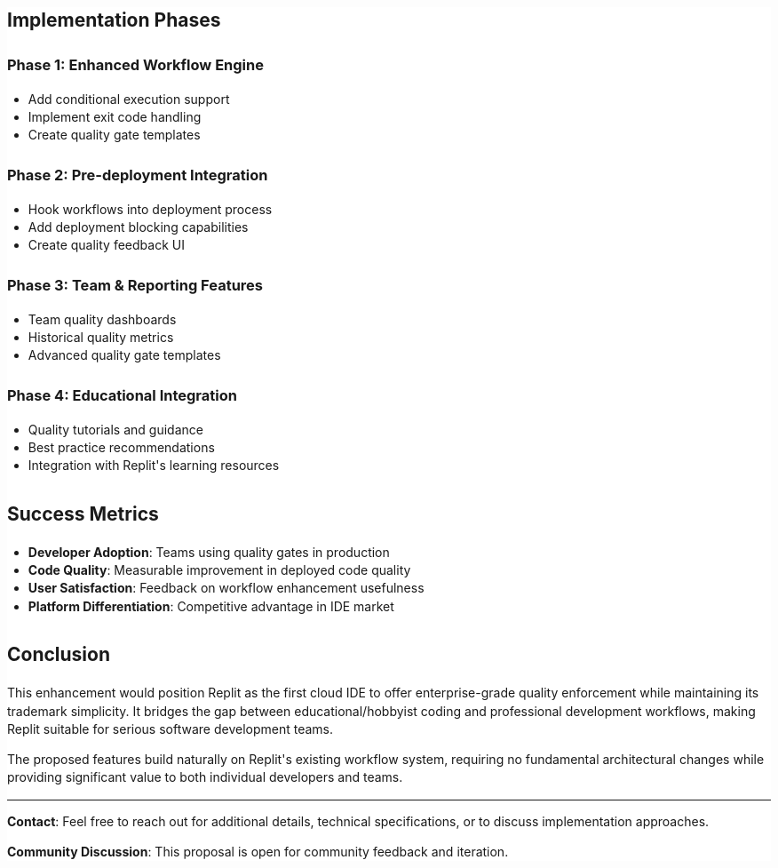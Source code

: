 ## Implementation Phases

### Phase 1: Enhanced Workflow Engine
- Add conditional execution support
- Implement exit code handling
- Create quality gate templates

### Phase 2: Pre-deployment Integration
- Hook workflows into deployment process
- Add deployment blocking capabilities
- Create quality feedback UI

### Phase 3: Team & Reporting Features
- Team quality dashboards
- Historical quality metrics
- Advanced quality gate templates

### Phase 4: Educational Integration
- Quality tutorials and guidance
- Best practice recommendations
- Integration with Replit's learning resources

## Success Metrics

- **Developer Adoption**: Teams using quality gates in production
- **Code Quality**: Measurable improvement in deployed code quality
- **User Satisfaction**: Feedback on workflow enhancement usefulness
- **Platform Differentiation**: Competitive advantage in IDE market

## Conclusion

This enhancement would position Replit as the first cloud IDE to offer enterprise-grade quality enforcement while maintaining its trademark simplicity. It bridges the gap between educational/hobbyist coding and professional development workflows, making Replit suitable for serious software development teams.

The proposed features build naturally on Replit's existing workflow system, requiring no fundamental architectural changes while providing significant value to both individual developers and teams.

---

**Contact**: Feel free to reach out for additional details, technical specifications, or to discuss implementation approaches.

**Community Discussion**: This proposal is open for community feedback and iteration.
